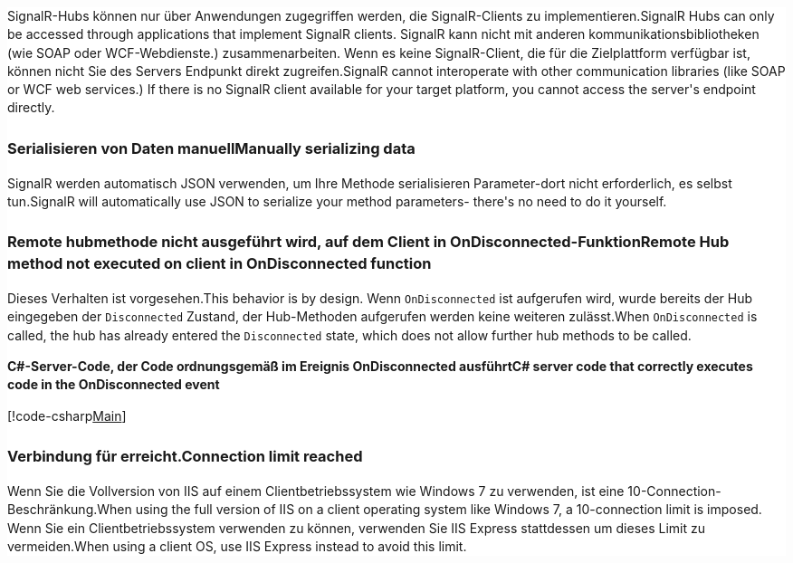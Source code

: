 <span data-ttu-id="84ef1-155">SignalR-Hubs können nur über Anwendungen zugegriffen werden, die SignalR-Clients zu implementieren.</span><span class="sxs-lookup"><span data-stu-id="84ef1-155">SignalR Hubs can only be accessed through applications that implement SignalR clients.</span></span> <span data-ttu-id="84ef1-156">SignalR kann nicht mit anderen kommunikationsbibliotheken (wie SOAP oder WCF-Webdienste.) zusammenarbeiten. Wenn es keine SignalR-Client, die für die Zielplattform verfügbar ist, können nicht Sie des Servers Endpunkt direkt zugreifen.</span><span class="sxs-lookup"><span data-stu-id="84ef1-156">SignalR cannot interoperate with other communication libraries (like SOAP or WCF web services.) If there is no SignalR client available for your target platform, you cannot access the server's endpoint directly.</span></span>

### <a name="manually-serializing-data"></a><span data-ttu-id="84ef1-157">Serialisieren von Daten manuell</span><span class="sxs-lookup"><span data-stu-id="84ef1-157">Manually serializing data</span></span>

<span data-ttu-id="84ef1-158">SignalR werden automatisch JSON verwenden, um Ihre Methode serialisieren Parameter-dort nicht erforderlich, es selbst tun.</span><span class="sxs-lookup"><span data-stu-id="84ef1-158">SignalR will automatically use JSON to serialize your method parameters- there's no need to do it yourself.</span></span>

### <a name="remote-hub-method-not-executed-on-client-in-ondisconnected-function"></a><span data-ttu-id="84ef1-159">Remote hubmethode nicht ausgeführt wird, auf dem Client in OnDisconnected-Funktion</span><span class="sxs-lookup"><span data-stu-id="84ef1-159">Remote Hub method not executed on client in OnDisconnected function</span></span>

<span data-ttu-id="84ef1-160">Dieses Verhalten ist vorgesehen.</span><span class="sxs-lookup"><span data-stu-id="84ef1-160">This behavior is by design.</span></span> <span data-ttu-id="84ef1-161">Wenn `OnDisconnected` ist aufgerufen wird, wurde bereits der Hub eingegeben der `Disconnected` Zustand, der Hub-Methoden aufgerufen werden keine weiteren zulässt.</span><span class="sxs-lookup"><span data-stu-id="84ef1-161">When `OnDisconnected` is called, the hub has already entered the `Disconnected` state, which does not allow further hub methods to be called.</span></span>

<span data-ttu-id="84ef1-162">**C#-Server-Code, der Code ordnungsgemäß im Ereignis OnDisconnected ausführt**</span><span class="sxs-lookup"><span data-stu-id="84ef1-162">**C# server code that correctly executes code in the OnDisconnected event**</span></span>

[!code-csharp[Main](troubleshooting/samples/sample8.cs)]

### <a name="connection-limit-reached"></a><span data-ttu-id="84ef1-163">Verbindung für erreicht.</span><span class="sxs-lookup"><span data-stu-id="84ef1-163">Connection limit reached</span></span>

<span data-ttu-id="84ef1-164">Wenn Sie die Vollversion von IIS auf einem Clientbetriebssystem wie Windows 7 zu verwenden, ist eine 10-Connection-Beschränkung.</span><span class="sxs-lookup"><span data-stu-id="84ef1-164">When using the full version of IIS on a client operating system like Windows 7, a 10-connection limit is imposed.</span></span> <span data-ttu-id="84ef1-165">Wenn Sie ein Clientbetriebssystem verwenden zu können, verwenden Sie IIS Express stattdessen um dieses Limit zu vermeiden.</span><span class="sxs-lookup"><span data-stu-id="84ef1-165">When using a client OS, use IIS Express instead to avoid this limit.</span></span>
